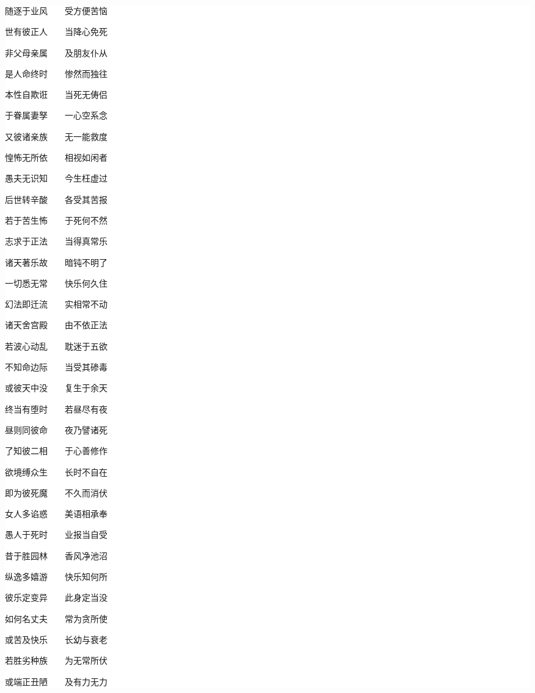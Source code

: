 随逐于业风　　受方便苦恼  

世有彼正人　　当降心免死  

非父母亲属　　及朋友仆从  

是人命终时　　惨然而独往  

本性自欺诳　　当死无俦侣  

于眷属妻孥　　一心空系念  

又彼诸亲族　　无一能救度  

惶怖无所依　　相视如闲者  

愚夫无识知　　今生枉虚过  

后世转辛酸　　各受其苦报  

若于苦生怖　　于死何不然  

志求于正法　　当得真常乐  

诸天著乐故　　暗钝不明了  

一切悉无常　　快乐何久住  

幻法即迁流　　实相常不动  

诸天舍宫殿　　由不依正法  

若波心动乱　　耽迷于五欲  

不知命边际　　当受其碜毒  

或彼天中没　　复生于余天  

终当有堕时　　若昼尽有夜  

昼则同彼命　　夜乃譬诸死  

了知彼二相　　于心善修作  

欲境缚众生　　长时不自在  

即为彼死魔　　不久而消伏  

女人多谄惑　　美语相承奉  

愚人于死时　　业报当自受  

昔于胜园林　　香风净池沼  

纵逸多嬉游　　快乐知何所  

彼乐定变异　　此身定当没  

如何名丈夫　　常为贪所使  

或苦及快乐　　长幼与衰老  

若胜劣种族　　为无常所伏  

或端正丑陋　　及有力无力  
